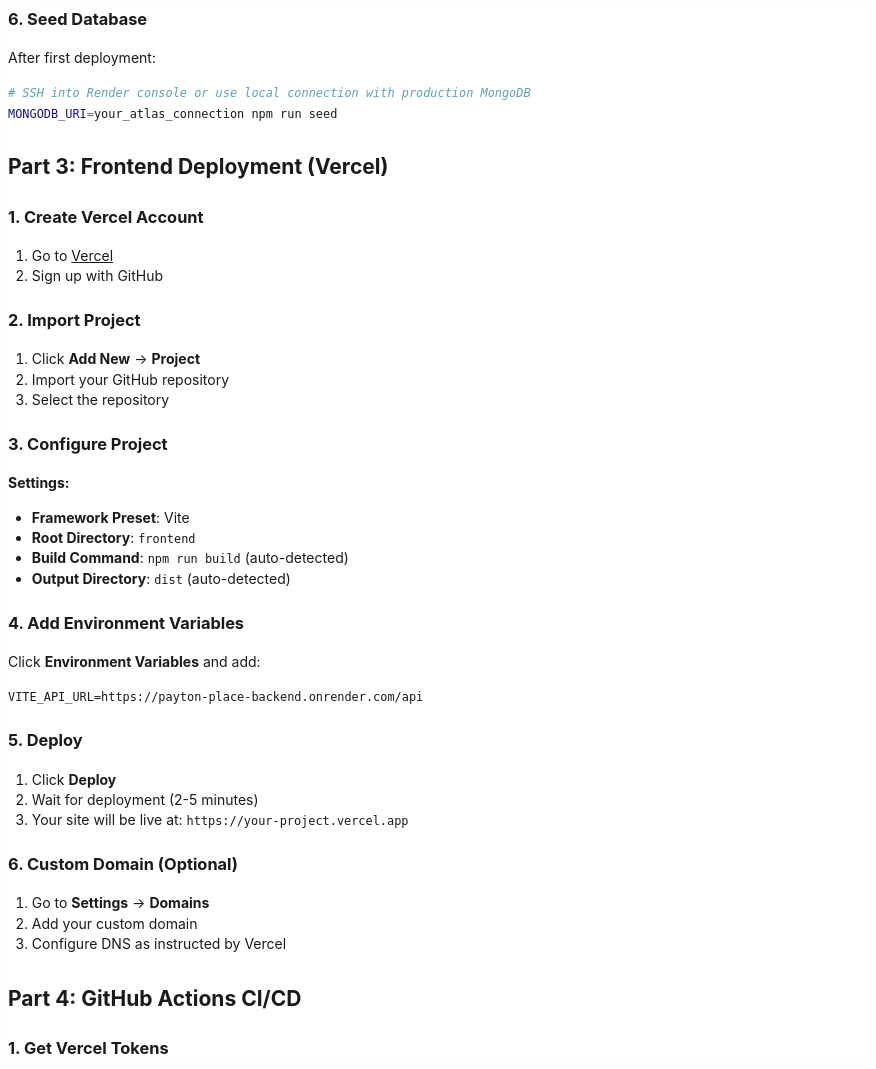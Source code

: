 ### 6. Seed Database

After first deployment:

```bash
# SSH into Render console or use local connection with production MongoDB
MONGODB_URI=your_atlas_connection npm run seed
```

## Part 3: Frontend Deployment (Vercel)

### 1. Create Vercel Account

1. Go to [Vercel](https://vercel.com)
2. Sign up with GitHub

### 2. Import Project

1. Click **Add New** → **Project**
2. Import your GitHub repository
3. Select the repository

### 3. Configure Project

**Settings:**
- **Framework Preset**: Vite
- **Root Directory**: `frontend`
- **Build Command**: `npm run build` (auto-detected)
- **Output Directory**: `dist` (auto-detected)

### 4. Add Environment Variables

Click **Environment Variables** and add:

```
VITE_API_URL=https://payton-place-backend.onrender.com/api
```

### 5. Deploy

1. Click **Deploy**
2. Wait for deployment (2-5 minutes)
3. Your site will be live at: `https://your-project.vercel.app`

### 6. Custom Domain (Optional)

1. Go to **Settings** → **Domains**
2. Add your custom domain
3. Configure DNS as instructed by Vercel

## Part 4: GitHub Actions CI/CD

### 1. Get Vercel Tokens
